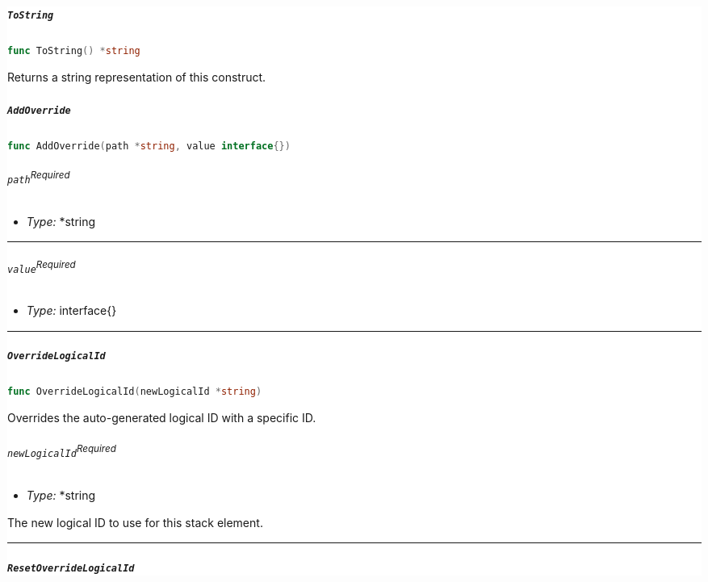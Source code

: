 
##### `ToString` <a name="ToString" id="@cdktf/provider-digitalocean.databaseMongodbConfig.DatabaseMongodbConfig.toString"></a>

```go
func ToString() *string
```

Returns a string representation of this construct.

##### `AddOverride` <a name="AddOverride" id="@cdktf/provider-digitalocean.databaseMongodbConfig.DatabaseMongodbConfig.addOverride"></a>

```go
func AddOverride(path *string, value interface{})
```

###### `path`<sup>Required</sup> <a name="path" id="@cdktf/provider-digitalocean.databaseMongodbConfig.DatabaseMongodbConfig.addOverride.parameter.path"></a>

- *Type:* *string

---

###### `value`<sup>Required</sup> <a name="value" id="@cdktf/provider-digitalocean.databaseMongodbConfig.DatabaseMongodbConfig.addOverride.parameter.value"></a>

- *Type:* interface{}

---

##### `OverrideLogicalId` <a name="OverrideLogicalId" id="@cdktf/provider-digitalocean.databaseMongodbConfig.DatabaseMongodbConfig.overrideLogicalId"></a>

```go
func OverrideLogicalId(newLogicalId *string)
```

Overrides the auto-generated logical ID with a specific ID.

###### `newLogicalId`<sup>Required</sup> <a name="newLogicalId" id="@cdktf/provider-digitalocean.databaseMongodbConfig.DatabaseMongodbConfig.overrideLogicalId.parameter.newLogicalId"></a>

- *Type:* *string

The new logical ID to use for this stack element.

---

##### `ResetOverrideLogicalId` <a name="ResetOverrideLogicalId" id="@cdktf/provider-digitalocean.databaseMongodbConfig.DatabaseMongodbConfig.resetOverrideLogicalId"></a>
